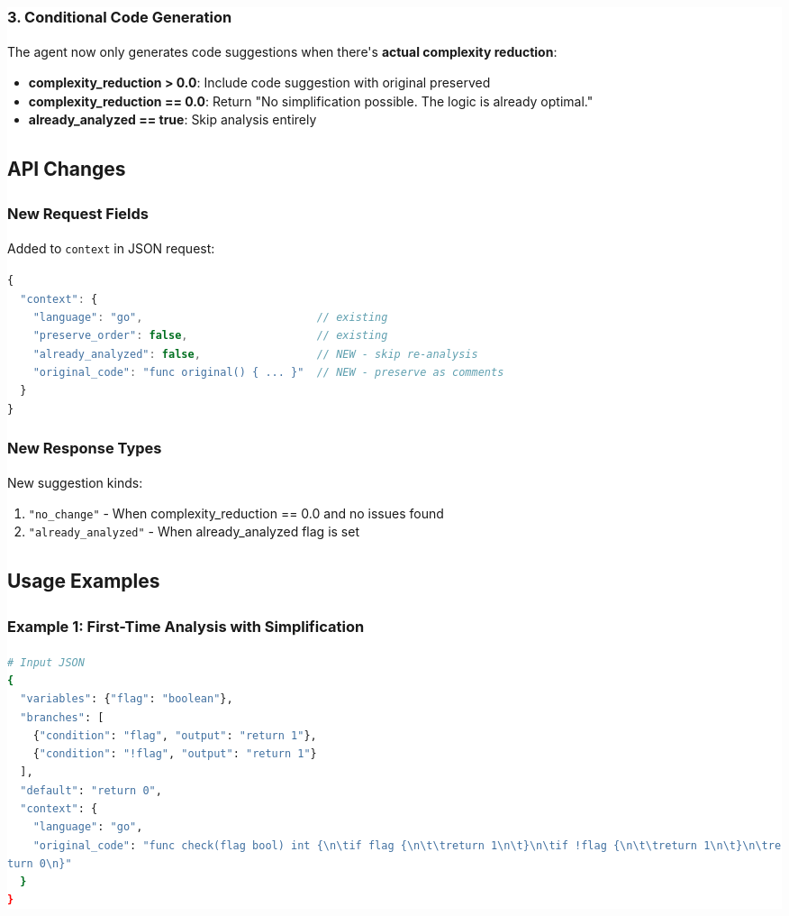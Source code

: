 ### 3. Conditional Code Generation

The agent now only generates code suggestions when there's **actual complexity reduction**:

- **complexity_reduction > 0.0**: Include code suggestion with original preserved
- **complexity_reduction == 0.0**: Return "No simplification possible. The logic is already optimal."
- **already_analyzed == true**: Skip analysis entirely

## API Changes

### New Request Fields

Added to `context` in JSON request:

```typescript
{
  "context": {
    "language": "go",                           // existing
    "preserve_order": false,                    // existing
    "already_analyzed": false,                  // NEW - skip re-analysis
    "original_code": "func original() { ... }"  // NEW - preserve as comments
  }
}
```

### New Response Types

New suggestion kinds:

1. `"no_change"` - When complexity_reduction == 0.0 and no issues found
2. `"already_analyzed"` - When already_analyzed flag is set

## Usage Examples

### Example 1: First-Time Analysis with Simplification

```bash
# Input JSON
{
  "variables": {"flag": "boolean"},
  "branches": [
    {"condition": "flag", "output": "return 1"},
    {"condition": "!flag", "output": "return 1"}
  ],
  "default": "return 0",
  "context": {
    "language": "go",
    "original_code": "func check(flag bool) int {\n\tif flag {\n\t\treturn 1\n\t}\n\tif !flag {\n\t\treturn 1\n\t}\n\treturn 0\n}"
  }
}
```
